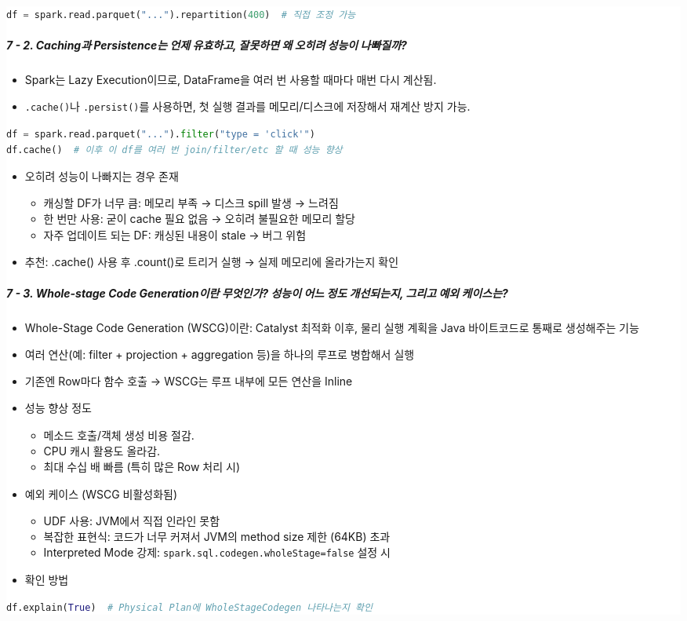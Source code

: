 ```python
df = spark.read.parquet("...").repartition(400)  # 직접 조정 가능
```


##### 7 - 2. Caching과 Persistence는 언제 유효하고, 잘못하면 왜 오히려 성능이 나빠질까?

- Spark는 Lazy Execution이므로, DataFrame을 여러 번 사용할 때마다 매번 다시 계산됨.

- `.cache()`나 `.persist()`를 사용하면, 첫 실행 결과를 메모리/디스크에 저장해서 재계산 방지 가능.


```python
df = spark.read.parquet("...").filter("type = 'click'")
df.cache()  # 이후 이 df를 여러 번 join/filter/etc 할 때 성능 향상
```

- 오히려 성능이 나빠지는 경우 존재
    - 캐싱할 DF가 너무 큼: 메모리 부족 → 디스크 spill 발생 → 느려짐
    - 한 번만 사용: 굳이 cache 필요 없음 → 오히려 불필요한 메모리 할당
    - 자주 업데이트 되는 DF: 캐싱된 내용이 stale → 버그 위험

- 추천: .cache() 사용 후 .count()로 트리거 실행 → 실제 메모리에 올라가는지 확인


##### 7 - 3. Whole-stage Code Generation이란 무엇인가? 성능이 어느 정도 개선되는지, 그리고 예외 케이스는?

- Whole-Stage Code Generation (WSCG)이란: Catalyst 최적화 이후, 물리 실행 계획을 Java 바이트코드로 통째로 생성해주는 기능

- 여러 연산(예: filter + projection + aggregation 등)을 하나의 루프로 병합해서 실행

- 기존엔 Row마다 함수 호출 → WSCG는 루프 내부에 모든 연산을 Inline

- 성능 향상 정도
    - 메소드 호출/객체 생성 비용 절감.
    - CPU 캐시 활용도 올라감.
    - 최대 수십 배 빠름 (특히 많은 Row 처리 시)

- 예외 케이스 (WSCG 비활성화됨)
    - UDF 사용: JVM에서 직접 인라인 못함
    - 복잡한 표현식: 코드가 너무 커져서 JVM의 method size 제한 (64KB) 초과
    - Interpreted Mode 강제: `spark.sql.codegen.wholeStage=false` 설정 시

- 확인 방법
```python
df.explain(True)  # Physical Plan에 WholeStageCodegen 나타나는지 확인
```



